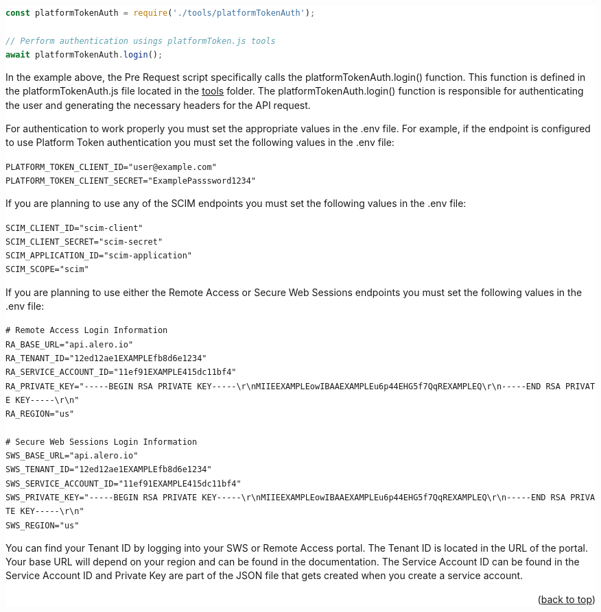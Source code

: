   ```javascript
  const platformTokenAuth = require('./tools/platformTokenAuth');

  // Perform authentication usings platformToken.js tools
  await platformTokenAuth.login();
  ```

In the example above, the Pre Request script specifically calls the platformTokenAuth.login() function. This function is defined in the platformTokenAuth.js file located in the [tools] folder. The platformTokenAuth.login() function is responsible for authenticating the user and generating the necessary headers for the API request.

For authentication to work properly you must set the appropriate values in the .env file. For example, if the endpoint is configured to use Platform Token authentication you must set the following values in the .env file:
  ```
  PLATFORM_TOKEN_CLIENT_ID="user@example.com" 
  PLATFORM_TOKEN_CLIENT_SECRET="ExamplePasssword1234"
  ```

If you are planning to use any of the SCIM endpoints you must set the following values in the .env file:
  ```
  SCIM_CLIENT_ID="scim-client"
  SCIM_CLIENT_SECRET="scim-secret"
  SCIM_APPLICATION_ID="scim-application"
  SCIM_SCOPE="scim"
  ```

If you are planning to use either the Remote Access or Secure Web Sessions endpoints you must set the following values in the .env file:
  ```
  # Remote Access Login Information
  RA_BASE_URL="api.alero.io"
  RA_TENANT_ID="12ed12ae1EXAMPLEfb8d6e1234"
  RA_SERVICE_ACCOUNT_ID="11ef91EXAMPLE415dc11bf4"
  RA_PRIVATE_KEY="-----BEGIN RSA PRIVATE KEY-----\r\nMIIEEXAMPLEowIBAAEXAMPLEu6p44EHG5f7QqREXAMPLEQ\r\n-----END RSA PRIVATE KEY-----\r\n"
  RA_REGION="us"

  # Secure Web Sessions Login Information
  SWS_BASE_URL="api.alero.io"  
  SWS_TENANT_ID="12ed12ae1EXAMPLEfb8d6e1234"
  SWS_SERVICE_ACCOUNT_ID="11ef91EXAMPLE415dc11bf4"
  SWS_PRIVATE_KEY="-----BEGIN RSA PRIVATE KEY-----\r\nMIIEEXAMPLEowIBAAEXAMPLEu6p44EHG5f7QqREXAMPLEQ\r\n-----END RSA PRIVATE KEY-----\r\n"
  SWS_REGION="us"
  ```
You can find your Tenant ID by logging into your SWS or Remote Access portal. The Tenant ID is located in the URL of the portal. Your base URL will depend on your region and can be found in the documentation. The Service Account ID can be found in the Service Account ID and Private Key are part of the JSON file that gets created when you create a service account.

<p align="right">(<a href="#readme-top">back to top</a>)</p>


[contributors-shield]: https://img.shields.io/github/contributors/strick-j/CyberArk-APIs.svg?style=for-the-badge
[contributors-url]: https://github.com/strick-j/CyberArk-APIs/graphs/contributors
[forks-shield]: https://img.shields.io/github/forks/strick-j/CyberArk-APIs.svg?style=for-the-badge
[forks-url]: https://github.com/strick-j/CyberArk-APIs/network/members
[stars-shield]: https://img.shields.io/github/stars/strick-j/CyberArk-APIs.svg?style=for-the-badge
[stars-url]: https://github.com/strick-j/CyberArk-APIs/stargazers
[issues-shield]: https://img.shields.io/github/issues/strick-j/CyberArk-APIs.svg?style=for-the-badge
[issues-url]: https://github.com/strick-j/CyberArk-APIs/issues
[license-shield]: https://img.shields.io/github/license/strick-j/CyberArk-APIs.svg?style=for-the-badge
[license-url]: https://github.com/strick-j/CyberArk-APIs/blob/master/LICENSE.txt
[linkedin-shield]: https://img.shields.io/badge/-LinkedIn-black.svg?style=for-the-badge&logo=linkedin&colorB=555
[linkedin-url]: https://linkedin.com/in/josephastrickland
[product-screenshot]: images/bruno-screenshot.png
[bruno-url]: https://www.usebruno.com/
[tools]: https://github.com/strick-j/CyberArk-APIs/tree/main/tools
